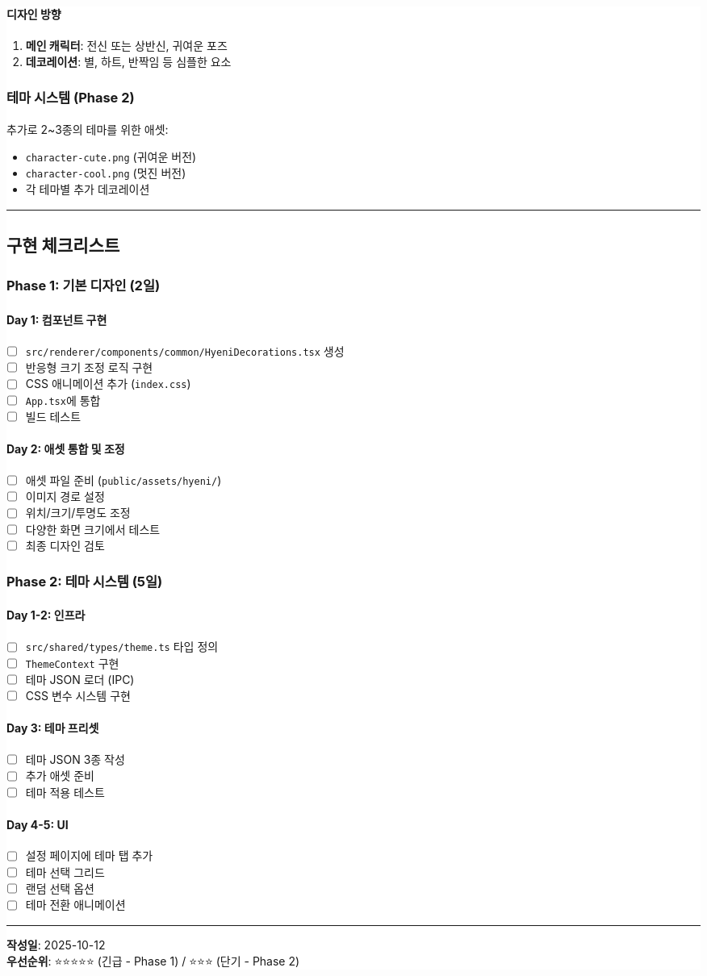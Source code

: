 #### 디자인 방향
1. **메인 캐릭터**: 전신 또는 상반신, 귀여운 포즈
2. **데코레이션**: 별, 하트, 반짝임 등 심플한 요소

### 테마 시스템 (Phase 2)

추가로 2~3종의 테마를 위한 애셋:
- `character-cute.png` (귀여운 버전)
- `character-cool.png` (멋진 버전)
- 각 테마별 추가 데코레이션

---

## 구현 체크리스트

### Phase 1: 기본 디자인 (2일)

#### Day 1: 컴포넌트 구현
- [ ] `src/renderer/components/common/HyeniDecorations.tsx` 생성
- [ ] 반응형 크기 조정 로직 구현
- [ ] CSS 애니메이션 추가 (`index.css`)
- [ ] `App.tsx`에 통합
- [ ] 빌드 테스트

#### Day 2: 애셋 통합 및 조정
- [ ] 애셋 파일 준비 (`public/assets/hyeni/`)
- [ ] 이미지 경로 설정
- [ ] 위치/크기/투명도 조정
- [ ] 다양한 화면 크기에서 테스트
- [ ] 최종 디자인 검토

### Phase 2: 테마 시스템 (5일)

#### Day 1-2: 인프라
- [ ] `src/shared/types/theme.ts` 타입 정의
- [ ] `ThemeContext` 구현
- [ ] 테마 JSON 로더 (IPC)
- [ ] CSS 변수 시스템 구현

#### Day 3: 테마 프리셋
- [ ] 테마 JSON 3종 작성
- [ ] 추가 애셋 준비
- [ ] 테마 적용 테스트

#### Day 4-5: UI
- [ ] 설정 페이지에 테마 탭 추가
- [ ] 테마 선택 그리드
- [ ] 랜덤 선택 옵션
- [ ] 테마 전환 애니메이션

---

**작성일**: 2025-10-12  
**우선순위**: ⭐⭐⭐⭐⭐ (긴급 - Phase 1) / ⭐⭐⭐ (단기 - Phase 2)
